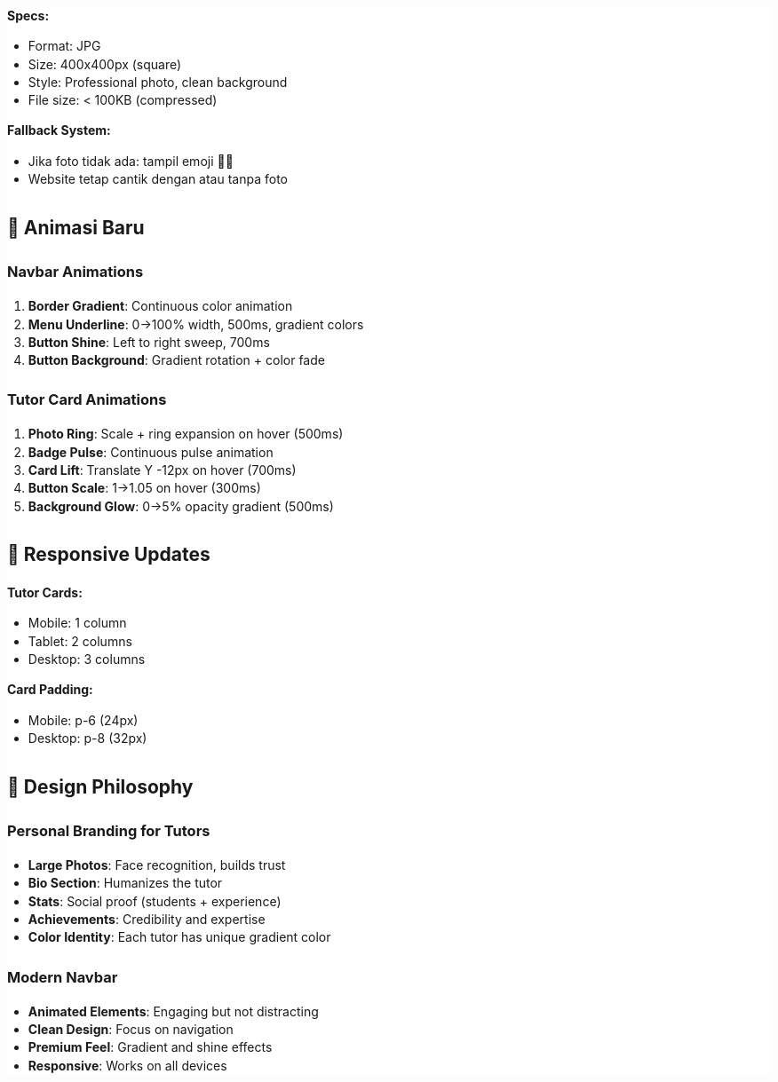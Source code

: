 **Specs:**
- Format: JPG
- Size: 400x400px (square)
- Style: Professional photo, clean background
- File size: < 100KB (compressed)

**Fallback System:**
- Jika foto tidak ada: tampil emoji 👨‍🏫
- Website tetap cantik dengan atau tanpa foto

## 🎨 Animasi Baru

### **Navbar Animations**
1. **Border Gradient**: Continuous color animation
2. **Menu Underline**: 0→100% width, 500ms, gradient colors
3. **Button Shine**: Left to right sweep, 700ms
4. **Button Background**: Gradient rotation + color fade

### **Tutor Card Animations**
1. **Photo Ring**: Scale + ring expansion on hover (500ms)
2. **Badge Pulse**: Continuous pulse animation
3. **Card Lift**: Translate Y -12px on hover (700ms)
4. **Button Scale**: 1→1.05 on hover (300ms)
5. **Background Glow**: 0→5% opacity gradient (500ms)

## 📱 Responsive Updates

**Tutor Cards:**
- Mobile: 1 column
- Tablet: 2 columns
- Desktop: 3 columns

**Card Padding:**
- Mobile: p-6 (24px)
- Desktop: p-8 (32px)

## 🎯 Design Philosophy

### **Personal Branding for Tutors**
- **Large Photos**: Face recognition, builds trust
- **Bio Section**: Humanizes the tutor
- **Stats**: Social proof (students + experience)
- **Achievements**: Credibility and expertise
- **Color Identity**: Each tutor has unique gradient color

### **Modern Navbar**
- **Animated Elements**: Engaging but not distracting
- **Clean Design**: Focus on navigation
- **Premium Feel**: Gradient and shine effects
- **Responsive**: Works on all devices
